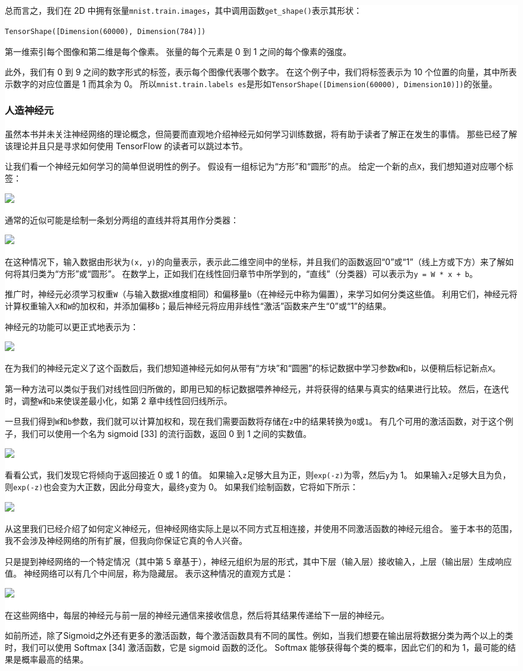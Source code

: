 总而言之，我们在 2D 中拥有张量`mnist.train.images`，其中调用函数`get_shape()`表示其形状：

```
TensorShape([Dimension(60000), Dimension(784)])
```

第一维索引每个图像和第二维是每个像素。 张量的每个元素是 0 到 1 之间的每个像素的强度。

此外，我们有 0 到 9 之间的数字形式的标签，表示每个图像代表哪个数字。 在这个例子中，我们将标签表示为 10 个位置的向量，其中所表示数字的对应位置是 1 而其余为 0。 所以`mnist.train.labels es`是形如`TensorShape([Dimension(60000), Dimension10)])`的张量。

### 人造神经元

虽然本书并未关注神经网络的理论概念，但简要而直观地介绍神经元如何学习训练数据，将有助于读者了解正在发生的事情。 那些已经了解该理论并且只是寻求如何使用 TensorFlow 的读者可以跳过本节。

让我们看一个神经元如何学习的简单但说明性的例子。 假设有一组标记为“方形”和“圆形”的点。 给定一个新的点`X`，我们想知道对应哪个标签：

![](https://jorditorres.org/wp-content/uploads/2016/02/Screen-Shot-2016-02-16-at-09.30.14.png)

通常的近似可能是绘制一条划分两组的直线并将其用作分类器：

![](https://jorditorres.org/wp-content/uploads/2016/02/Screen-Shot-2016-02-16-at-09.30.09.png)

在这种情况下，输入数据由形状为`(x, y)`的向量表示，表示此二维空间中的坐标，并且我们的函数返回“0”或“1”（线上方或下方）来了解如何将其归类为“方形”或“圆形”。 在数学上，正如我们在线性回归章节中所学到的，“直线”（分类器）可以表示为`y = W * x + b`。

推广时，神经元必须学习权重`W`（与输入数据`X`维度相同）和偏移量`b`（在神经元中称为偏置），来学习如何分类这些值。 利用它们，神经元将计算权重输入`X`和`W`的加权和，并添加偏移`b`；最后神经元将应用非线性“激活”函数来产生“0”或“1”的结果。

神经元的功能可以更正式地表示为：

![](https://jorditorres.org/wp-content/uploads/2016/02/image043.png)

在为我们的神经元定义了这个函数后，我们想知道神经元如何从带有“方块”和“圆圈”的标记数据中学习参数`W`和`b`，以便稍后标记新点`X`。

第一种方法可以类似于我们对线性回归所做的，即用已知的标记数据喂养神经元，并将获得的结果与真实的结果进行比较。 然后，在迭代时，调整`W`和`b`来使误差最小化，如第 2 章中线性回归线所示。

一旦我们得到`W`和`b`参数，我们就可以计算加权和，现在我们需要函数将存储在`z`中的结果转换为`0`或`1`。 有几个可用的激活函数，对于这个例子，我们可以使用一个名为 sigmoid [33] 的流行函数，返回 0 到 1 之间的实数值。

![](https://jorditorres.org/wp-content/uploads/2016/02/image046.png)

看看公式，我们发现它将倾向于返回接近 0 或 1 的值。 如果输入`z`足够大且为正，则`exp(-z)`为零，然后`y`为 1。 如果输入`z`足够大且为负，则`exp(-z)`也会变为大正数，因此分母变大，最终`y`变为 0。 如果我们绘制函数，它将如下所示：

![](https://jorditorres.org/wp-content/uploads/2016/02/image045.png)

从这里我们已经介绍了如何定义神经元，但神经网络实际上是以不同方式互相连接，并使用不同激活函数的神经元组合。 鉴于本书的范围，我不会涉及神经网络的所有扩展，但我向你保证它真的令人兴奋。

只是提到神经网络的一个特定情况（其中第 5 章基于），神经元组织为层的形式，其中下层（输入层）接收输入，上层（输出层）生成响应值。 神经网络可以有几个中间层，称为隐藏层。 表示这种情况的直观方式是：

![](https://jorditorres.org/wp-content/uploads/2016/02/image049.gif)

在这些网络中，每层的神经元与前一层的神经元通信来接收信息，然后将其结果传递给下一层的神经元。

如前所述，除了Sigmoid之外还有更多的激活函数，每个激活函数具有不同的属性。例如，当我们想要在输出层将数据分类为两个以上的类时，我们可以使用 Softmax [34] 激活函数，它是 sigmoid 函数的泛化。 Softmax 能够获得每个类的概率，因此它们的和为 1，最可能的结果是概率最高的结果。
